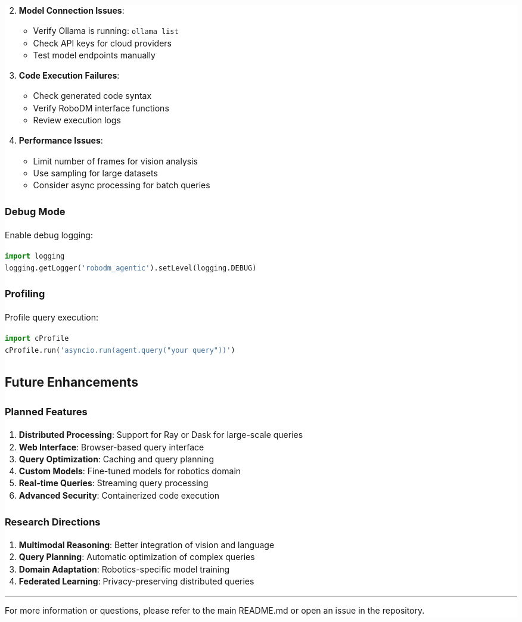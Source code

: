 2. **Model Connection Issues**:
   - Verify Ollama is running: `ollama list`
   - Check API keys for cloud providers
   - Test model endpoints manually

3. **Code Execution Failures**:
   - Check generated code syntax
   - Verify RoboDM interface functions
   - Review execution logs

4. **Performance Issues**:
   - Limit number of frames for vision analysis
   - Use sampling for large datasets
   - Consider async processing for batch queries

### Debug Mode

Enable debug logging:

```python
import logging
logging.getLogger('robodm_agentic').setLevel(logging.DEBUG)
```

### Profiling

Profile query execution:

```python
import cProfile
cProfile.run('asyncio.run(agent.query("your query"))')
```

## Future Enhancements

### Planned Features

1. **Distributed Processing**: Support for Ray or Dask for large-scale queries
2. **Web Interface**: Browser-based query interface
3. **Query Optimization**: Caching and query planning
4. **Custom Models**: Fine-tuned models for robotics domain
5. **Real-time Queries**: Streaming query processing
6. **Advanced Security**: Containerized code execution

### Research Directions

1. **Multimodal Reasoning**: Better integration of vision and language
2. **Query Planning**: Automatic optimization of complex queries
3. **Domain Adaptation**: Robotics-specific model training
4. **Federated Learning**: Privacy-preserving distributed queries

---

For more information or questions, please refer to the main README.md or open an issue in the repository.
